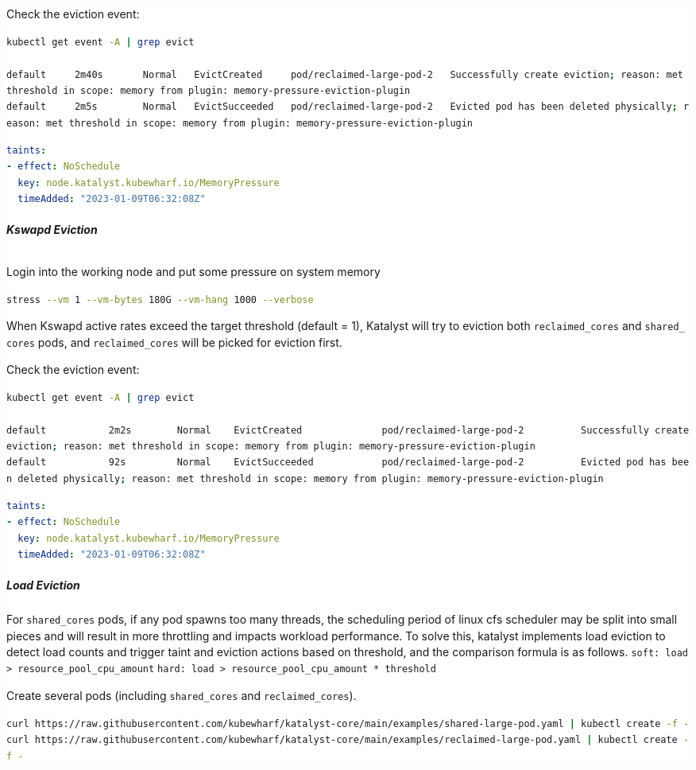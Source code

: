 Check the eviction event:
```bash
kubectl get event -A | grep evict

default     2m40s       Normal   EvictCreated     pod/reclaimed-large-pod-2   Successfully create eviction; reason: met threshold in scope: memory from plugin: memory-pressure-eviction-plugin
default     2m5s        Normal   EvictSucceeded   pod/reclaimed-large-pod-2   Evicted pod has been deleted physically; reason: met threshold in scope: memory from plugin: memory-pressure-eviction-plugin
```

```yaml
taints:
- effect: NoSchedule
  key: node.katalyst.kubewharf.io/MemoryPressure
  timeAdded: "2023-01-09T06:32:08Z"
```

###### **Kswapd Eviction**
Login into the working node and put some pressure on system memory

```bash
stress --vm 1 --vm-bytes 180G --vm-hang 1000 --verbose
```

When Kswapd active rates exceed the target threshold (default = 1),  Katalyst will try to eviction both `reclaimed_cores` and `shared_cores` pods, and `reclaimed_cores` will be picked for eviction first.

Check the eviction event:
```bash
kubectl get event -A | grep evict

default           2m2s        Normal    EvictCreated              pod/reclaimed-large-pod-2          Successfully create eviction; reason: met threshold in scope: memory from plugin: memory-pressure-eviction-plugin
default           92s         Normal    EvictSucceeded            pod/reclaimed-large-pod-2          Evicted pod has been deleted physically; reason: met threshold in scope: memory from plugin: memory-pressure-eviction-plugin
```

```yaml
taints:
- effect: NoSchedule
  key: node.katalyst.kubewharf.io/MemoryPressure
  timeAdded: "2023-01-09T06:32:08Z"
```

##### **Load Eviction**
For `shared_cores` pods, if any pod spawns too many threads, the scheduling period of linux cfs scheduler may be split into small pieces and will result in more throttling and impacts workload performance. To solve this, katalyst implements load eviction to detect load counts and trigger taint and eviction actions based on threshold, and the comparison formula is as follows.
``` soft: load > resource_pool_cpu_amount ```
``` hard: load > resource_pool_cpu_amount * threshold ```

Create several pods (including `shared_cores` and `reclaimed_cores`).

```bash
curl https://raw.githubusercontent.com/kubewharf/katalyst-core/main/examples/shared-large-pod.yaml | kubectl create -f -
curl https://raw.githubusercontent.com/kubewharf/katalyst-core/main/examples/reclaimed-large-pod.yaml | kubectl create -f -
```
